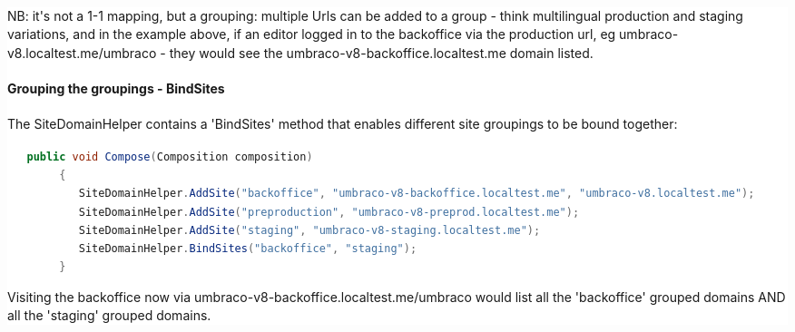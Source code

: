 NB: it's not a 1-1 mapping, but a grouping: multiple Urls can be added to a group - think multilingual production and staging variations, and in the example above, if an editor logged in to the backoffice via the production url, eg umbraco-v8.localtest.me/umbraco - they would see the umbraco-v8-backoffice.localtest.me domain listed.

#### Grouping the groupings - BindSites

The SiteDomainHelper contains a 'BindSites' method that enables different site groupings to be bound together:

```csharp
   public void Compose(Composition composition)
        {
           SiteDomainHelper.AddSite("backoffice", "umbraco-v8-backoffice.localtest.me", "umbraco-v8.localtest.me");
           SiteDomainHelper.AddSite("preproduction", "umbraco-v8-preprod.localtest.me");
           SiteDomainHelper.AddSite("staging", "umbraco-v8-staging.localtest.me");
           SiteDomainHelper.BindSites("backoffice", "staging");
        }
```
Visiting the backoffice now via umbraco-v8-backoffice.localtest.me/umbraco would list all the 'backoffice' grouped domains AND all the 'staging' grouped domains.



